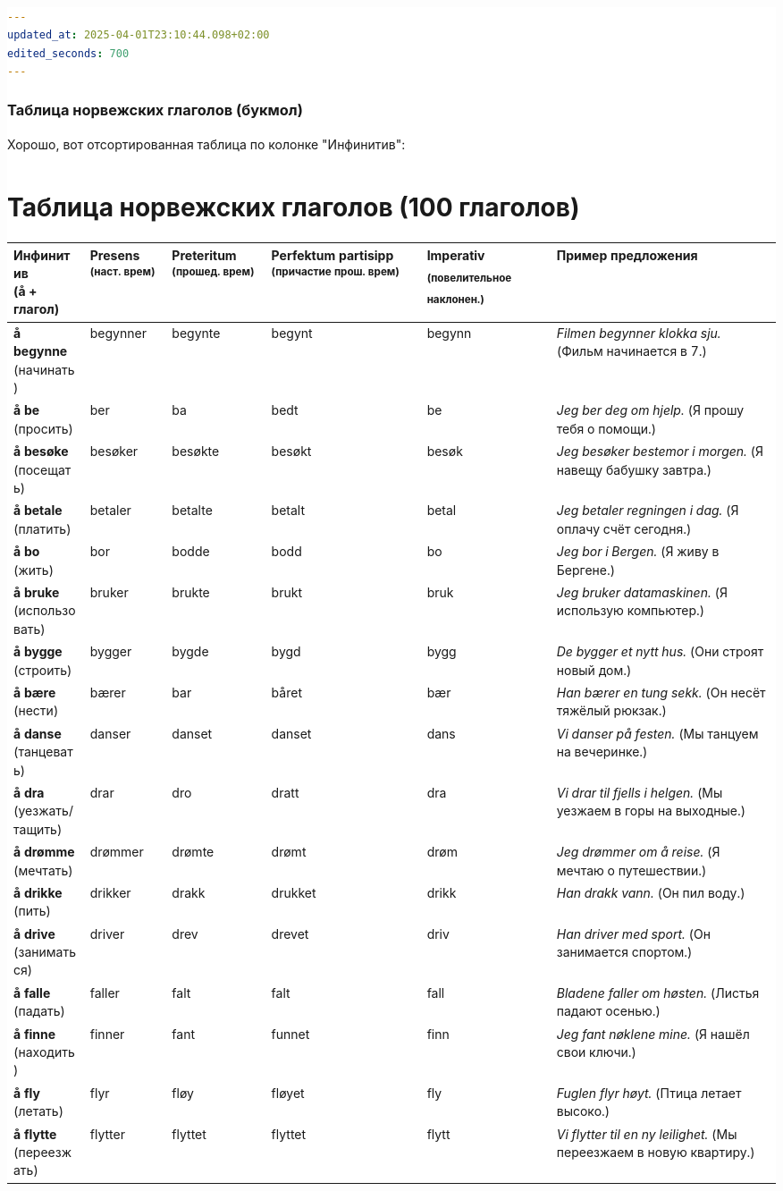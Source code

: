 ```yaml
---
updated_at: 2025-04-01T23:10:44.098+02:00
edited_seconds: 700
---
```

### Таблица норвежских глаголов (букмол)

Хорошо, вот отсортированная таблица по колонке "Инфинитив":

# Таблица норвежских глаголов (100 глаголов)

| Инфинитив <br>(å + глагол)                | Presens <sup>(наст. врем)</sup> | Preteritum <sup>(прошед. врем)</sup> | Perfektum partisipp <sup>(причастие прош. врем)</sup> | Imperativ <sub>(повелительное наклонен.)</sub> | Пример предложения                                                   |
| :---------------------------------------- | :------------------------------ | :----------------------------------- | :---------------------------------------------------- | :--------------------------------------------- | :------------------------------------------------------------------- |
| **å begynne**<br> (начинать)              | begynner                        | begynte                              | begynt                                                | begynn                                         | *Filmen begynner klokka sju.* (Фильм начинается в 7.)                |
| **å be**<br> (просить)                    | ber                             | ba                                   | bedt                                                  | be                                             | *Jeg ber deg om hjelp.* (Я прошу тебя о помощи.)                     |
| **å besøke**<br> (посещать)               | besøker                         | besøkte                              | besøkt                                                | besøk                                          | *Jeg besøker bestemor i morgen.* (Я навещу бабушку завтра.)          |
| **å betale**<br> (платить)                | betaler                         | betalte                              | betalt                                                | betal                                          | *Jeg betaler regningen i dag.* (Я оплачу счёт сегодня.)              |
| **å bo**<br> (жить)                       | bor                             | bodde                                | bodd                                                  | bo                                             | *Jeg bor i Bergen.* (Я живу в Бергене.)                              |
| **å bruke**<br> (использовать)            | bruker                          | brukte                               | brukt                                                 | bruk                                           | *Jeg bruker datamaskinen.* (Я использую компьютер.)                  |
| **å bygge**<br> (строить)                 | bygger                          | bygde                                | bygd                                                  | bygg                                           | *De bygger et nytt hus.* (Они строят новый дом.)                     |
| **å bære**<br> (нести)                    | bærer                           | bar                                  | båret                                                 | bær                                            | *Han bærer en tung sekk.* (Он несёт тяжёлый рюкзак.)                 |
| **å danse**<br> (танцевать)               | danser                          | danset                               | danset                                                | dans                                           | *Vi danser på festen.* (Мы танцуем на вечеринке.)                    |
| **å dra**<br> (уезжать/тащить)            | drar                            | dro                                  | dratt                                                 | dra                                            | *Vi drar til fjells i helgen.* (Мы уезжаем в горы на выходные.)      |
| **å drømme**<br> (мечтать)                | drømmer                         | drømte                               | drømt                                                 | drøm                                           | *Jeg drømmer om å reise.* (Я мечтаю о путешествии.)                  |
| **å drikke**<br> (пить)                   | drikker                         | drakk                                | drukket                                               | drikk                                          | *Han drakk vann.* (Он пил воду.)                                     |
| **å drive**<br> (заниматься)              | driver                          | drev                                 | drevet                                                | driv                                           | *Han driver med sport.* (Он занимается спортом.)                     |
| **å falle**<br> (падать)                  | faller                          | falt                                 | falt                                                  | fall                                           | *Bladene faller om høsten.* (Листья падают осенью.)                  |
| **å finne**<br> (находить)                | finner                          | fant                                 | funnet                                                | finn                                           | *Jeg fant nøklene mine.* (Я нашёл свои ключи.)                       |
| **å fly**<br> (летать)                    | flyr                            | fløy                                 | fløyet                                                | fly                                            | *Fuglen flyr høyt.* (Птица летает высоко.)                           |
| **å flytte**<br> (переезжать)             | flytter                         | flyttet                              | flyttet                                               | flytt                                          | *Vi flytter til en ny leilighet.* (Мы переезжаем в новую квартиру.)  |